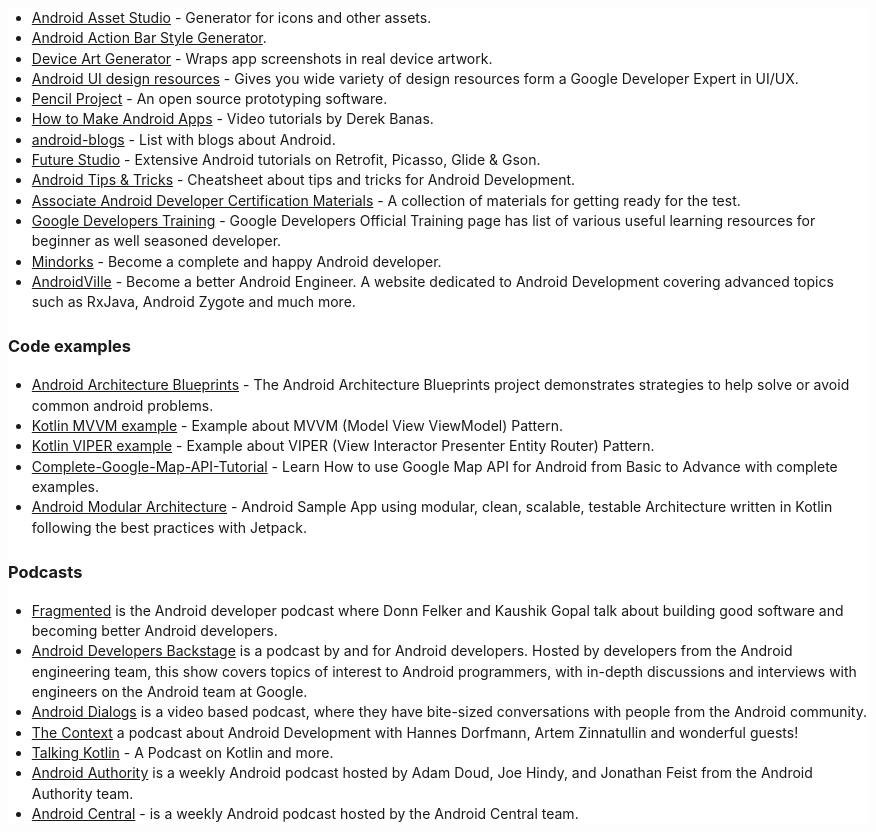 -   [Android Asset Studio](http://romannurik.github.io/AndroidAssetStudio/) - Generator for icons and other assets.
-   [Android Action Bar Style Generator](http://jgilfelt.github.io/android-actionbarstylegenerator/).
-   [Device Art Generator](https://developer.android.com/distribute/marketing-tools/device-art-generator) - Wraps app screenshots in real device artwork.
-   [Android UI design resources](https://androiduiux.com/free-design-resources/) - Gives you wide variety of design resources form a Google Developer Expert in UI/UX.
-   [Pencil Project](https://pencil.evolus.vn/) - An open source prototyping software.
-   [How to Make Android Apps](https://www.youtube.com/playlist?list=PLGLfVvz_LVvSPjWpLPFEfOCbezi6vATIh) - Video tutorials by Derek Banas.
-   [android-blogs](https://github.com/vbauer/android-blogs) - List with blogs about Android.
-   [Future Studio](https://futurestud.io/tutorials/tag/android) - Extensive Android tutorials on Retrofit, Picasso, Glide & Gson.
-   [Android Tips & Tricks](https://github.com/nisrulz/android-tips-tricks) - Cheatsheet about tips and tricks for Android Development.
-   [Associate Android Developer Certification Materials](https://github.com/Amejia481/Associate-Android-Developer-Certification) - A collection of materials for getting ready for the test.
-   [Google Developers Training](https://developer.android.com/courses/) - Google Developers Official Training page has list of various useful learning resources for beginner as well seasoned developer.
-   [Mindorks](https://mindorks.com/) - Become a complete and happy Android developer.
-   [AndroidVille](https://ayusch.com/) - Become a better Android Engineer. A website dedicated to Android Development covering advanced topics such as RxJava, Android Zygote and much more.

### Code examples

-   [Android Architecture Blueprints](https://github.com/android/architecture-samples) - The Android Architecture Blueprints project demonstrates strategies to help solve or avoid common android problems.
-   [Kotlin MVVM example](https://github.com/emedinaa/kotlin-mvvm) - Example about MVVM (Model View ViewModel) Pattern.
-   [Kotlin VIPER example](https://github.com/OmiSoftNet/AndroidViperTemplate) - Example about VIPER (View Interactor Presenter Entity Router) Pattern.
-   [Complete-Google-Map-API-Tutorial](https://github.com/mohammadima3oud/Complete-Google-Map-API-Tutorial) - Learn How to use Google Map API for Android from Basic to Advance with complete examples.
-   [Android Modular Architecture](https://github.com/VMadalin/kotlin-sample-app) - Android Sample App using modular, clean, scalable, testable Architecture written in Kotlin following the best practices with Jetpack.

### Podcasts

-   [Fragmented](https://fragmentedpodcast.com/) is the Android developer podcast where Donn Felker and Kaushik Gopal talk about building good software and becoming better Android developers.
-   [Android Developers Backstage](http://androidbackstage.blogspot.com/) is a podcast by and for Android developers. Hosted by developers from the Android engineering team, this show covers topics of interest to Android programmers, with in-depth discussions and interviews with engineers on the Android team at Google.
-   [Android Dialogs](https://www.youtube.com/channel/UCMEmNnHT69aZuaOrE-dF6ug/feed) is a video based podcast, where they have bite-sized conversations with people from the Android community.
-   [The Context](https://github.com/artem-zinnatullin/TheContext-Podcast) a podcast about Android Development with Hannes Dorfmann, Artem Zinnatullin and wonderful guests!
-   [Talking Kotlin](https://talkingkotlin.com/) - A Podcast on Kotlin and more.
-   [Android Authority](https://www.androidauthority.com/podcast/) is a weekly Android podcast hosted by Adam Doud, Joe Hindy, and Jonathan Feist from the Android Authority team.
-   [Android Central](https://www.androidcentral.com/podcast) - is a weekly Android podcast hosted by the Android Central team.
